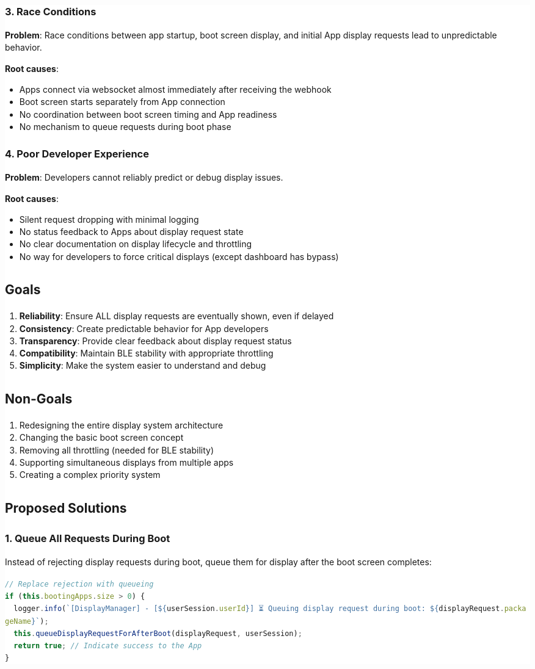 ### 3. Race Conditions

**Problem**: Race conditions between app startup, boot screen display, and initial App display requests lead to unpredictable behavior.

**Root causes**:
- Apps connect via websocket almost immediately after receiving the webhook
- Boot screen starts separately from App connection
- No coordination between boot screen timing and App readiness
- No mechanism to queue requests during boot phase

### 4. Poor Developer Experience

**Problem**: Developers cannot reliably predict or debug display issues.

**Root causes**:
- Silent request dropping with minimal logging
- No status feedback to Apps about display request state
- No clear documentation on display lifecycle and throttling
- No way for developers to force critical displays (except dashboard has bypass)

## Goals

1. **Reliability**: Ensure ALL display requests are eventually shown, even if delayed
2. **Consistency**: Create predictable behavior for App developers
3. **Transparency**: Provide clear feedback about display request status
4. **Compatibility**: Maintain BLE stability with appropriate throttling
5. **Simplicity**: Make the system easier to understand and debug

## Non-Goals

1. Redesigning the entire display system architecture
2. Changing the basic boot screen concept
3. Removing all throttling (needed for BLE stability)
4. Supporting simultaneous displays from multiple apps
5. Creating a complex priority system

## Proposed Solutions

### 1. Queue All Requests During Boot

Instead of rejecting display requests during boot, queue them for display after the boot screen completes:

```typescript
// Replace rejection with queueing
if (this.bootingApps.size > 0) {
  logger.info(`[DisplayManager] - [${userSession.userId}] ⏳ Queuing display request during boot: ${displayRequest.packageName}`);
  this.queueDisplayRequestForAfterBoot(displayRequest, userSession);
  return true; // Indicate success to the App
}
```
